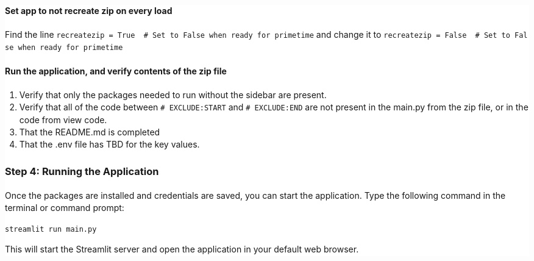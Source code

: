 #### Set app to not recreate zip on every load
Find the line `recreatezip = True  # Set to False when ready for primetime` and change it to `recreatezip = False  # Set to False when ready for primetime`

#### Run the application, and verify contents of the zip file
1. Verify that only the packages needed to run without the sidebar are present.
2. Verify that all of the code between `# EXCLUDE:START` and `# EXCLUDE:END` are not present in the main.py from the zip file, or in the code from view code.
3. That the README.md is completed
4. That the .env file has TBD for the key values.


### Step 4: Running the Application
Once the packages are installed and credentials are saved, you can start the application. Type the following command in the terminal or command prompt:

`streamlit run main.py`

This will start the Streamlit server and open the application in your default web browser.

